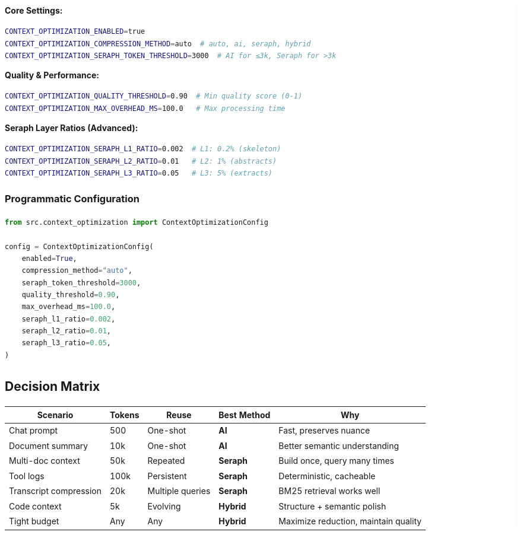 **Core Settings:**
```bash
CONTEXT_OPTIMIZATION_ENABLED=true
CONTEXT_OPTIMIZATION_COMPRESSION_METHOD=auto  # auto, ai, seraph, hybrid
CONTEXT_OPTIMIZATION_SERAPH_TOKEN_THRESHOLD=3000  # AI for ≤3k, Seraph for >3k
```

**Quality & Performance:**
```bash
CONTEXT_OPTIMIZATION_QUALITY_THRESHOLD=0.90  # Min quality score (0-1)
CONTEXT_OPTIMIZATION_MAX_OVERHEAD_MS=100.0   # Max processing time
```

**Seraph Layer Ratios (Advanced):**
```bash
CONTEXT_OPTIMIZATION_SERAPH_L1_RATIO=0.002  # L1: 0.2% (skeleton)
CONTEXT_OPTIMIZATION_SERAPH_L2_RATIO=0.01   # L2: 1% (abstracts)
CONTEXT_OPTIMIZATION_SERAPH_L3_RATIO=0.05   # L3: 5% (extracts)
```

### Programmatic Configuration

```python
from src.context_optimization import ContextOptimizationConfig

config = ContextOptimizationConfig(
    enabled=True,
    compression_method="auto",
    seraph_token_threshold=3000,
    quality_threshold=0.90,
    max_overhead_ms=100.0,
    seraph_l1_ratio=0.002,
    seraph_l2_ratio=0.01,
    seraph_l3_ratio=0.05,
)
```

## Decision Matrix

| Scenario | Tokens | Reuse | Best Method | Why |
|----------|--------|-------|-------------|-----|
| Chat prompt | 500 | One-shot | **AI** | Fast, preserves nuance |
| Document summary | 10k | One-shot | **AI** | Better semantic understanding |
| Multi-doc context | 50k | Repeated | **Seraph** | Build once, query many times |
| Tool logs | 100k | Persistent | **Seraph** | Deterministic, cacheable |
| Transcript compression | 20k | Multiple queries | **Seraph** | BM25 retrieval works well |
| Code context | 5k | Evolving | **Hybrid** | Structure + semantic polish |
| Tight budget | Any | Any | **Hybrid** | Maximize reduction, maintain quality |
